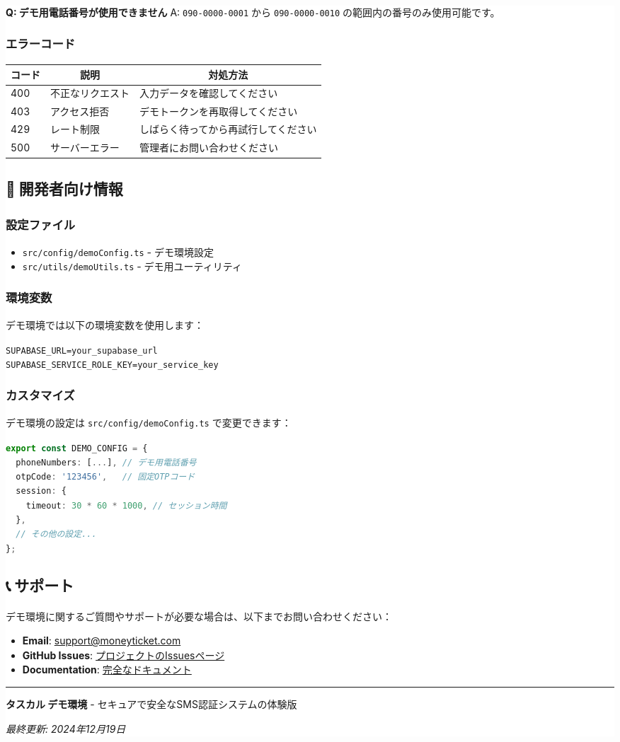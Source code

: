 **Q: デモ用電話番号が使用できません**
A: `090-0000-0001` から `090-0000-0010` の範囲内の番号のみ使用可能です。

### エラーコード

| コード | 説明 | 対処方法 |
|--------|------|----------|
| 400 | 不正なリクエスト | 入力データを確認してください |
| 403 | アクセス拒否 | デモトークンを再取得してください |
| 429 | レート制限 | しばらく待ってから再試行してください |
| 500 | サーバーエラー | 管理者にお問い合わせください |

## 🔄 開発者向け情報

### 設定ファイル
- `src/config/demoConfig.ts` - デモ環境設定
- `src/utils/demoUtils.ts` - デモ用ユーティリティ

### 環境変数
デモ環境では以下の環境変数を使用します：

```env
SUPABASE_URL=your_supabase_url
SUPABASE_SERVICE_ROLE_KEY=your_service_key
```

### カスタマイズ
デモ環境の設定は `src/config/demoConfig.ts` で変更できます：

```typescript
export const DEMO_CONFIG = {
  phoneNumbers: [...], // デモ用電話番号
  otpCode: '123456',   // 固定OTPコード
  session: {
    timeout: 30 * 60 * 1000, // セッション時間
  },
  // その他の設定...
};
```

## 📞 サポート

デモ環境に関するご質問やサポートが必要な場合は、以下までお問い合わせください：

- **Email**: support@moneyticket.com
- **GitHub Issues**: [プロジェクトのIssuesページ](https://github.com/your-repo/issues)
- **Documentation**: [完全なドキュメント](https://docs.moneyticket.com)

---

**タスカル デモ環境** - セキュアで安全なSMS認証システムの体験版

*最終更新: 2024年12月19日*